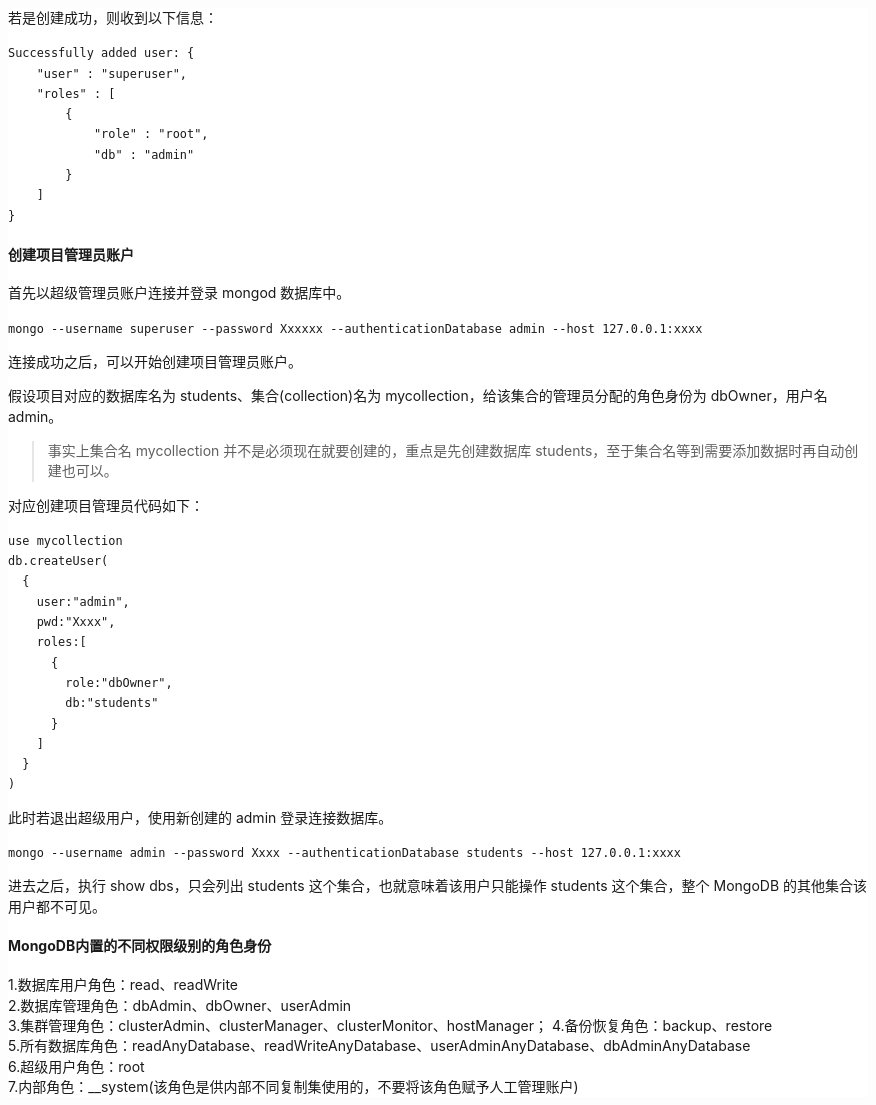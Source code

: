 若是创建成功，则收到以下信息：

```
Successfully added user: {
	"user" : "superuser",
	"roles" : [
		{
			"role" : "root",
			"db" : "admin"
		}
	]
}
```



#### 创建项目管理员账户

首先以超级管理员账户连接并登录 mongod 数据库中。

    mongo --username superuser --password Xxxxxx --authenticationDatabase admin --host 127.0.0.1:xxxx

连接成功之后，可以开始创建项目管理员账户。

假设项目对应的数据库名为 students、集合(collection)名为 mycollection，给该集合的管理员分配的角色身份为 dbOwner，用户名 admin。

> 事实上集合名 mycollection 并不是必须现在就要创建的，重点是先创建数据库 students，至于集合名等到需要添加数据时再自动创建也可以。

对应创建项目管理员代码如下：

    use mycollection
    db.createUser(
      {
        user:"admin",
        pwd:"Xxxx",
        roles:[
          {
            role:"dbOwner",
            db:"students"
          }
        ]
      }
    )

此时若退出超级用户，使用新创建的 admin 登录连接数据库。

    mongo --username admin --password Xxxx --authenticationDatabase students --host 127.0.0.1:xxxx

进去之后，执行 show dbs，只会列出 students 这个集合，也就意味着该用户只能操作 students 这个集合，整个 MongoDB 的其他集合该用户都不可见。


#### MongoDB内置的不同权限级别的角色身份

1.数据库用户角色：read、readWrite  
2.数据库管理角色：dbAdmin、dbOwner、userAdmin  
3.集群管理角色：clusterAdmin、clusterManager、clusterMonitor、hostManager；
4.备份恢复角色：backup、restore  
5.所有数据库角色：readAnyDatabase、readWriteAnyDatabase、userAdminAnyDatabase、dbAdminAnyDatabase  
6.超级用户角色：root  
7.内部角色：__system(该角色是供内部不同复制集使用的，不要将该角色赋予人工管理账户)
